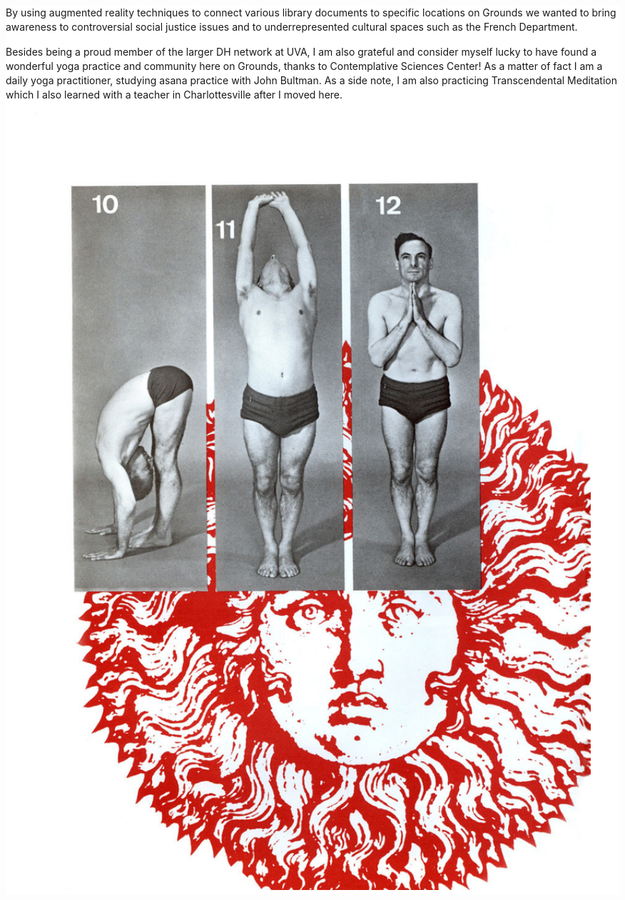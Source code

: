 
By using augmented reality techniques to connect various library documents to specific locations on Grounds we wanted to bring awareness to controversial social justice issues and to underrepresented cultural spaces such as the French Department.

Besides being a proud member of the larger DH network at UVA, I am also grateful and consider myself lucky to have found a wonderful yoga practice and community here on Grounds, thanks to Contemplative Sciences Center! As a matter of fact I am a daily yoga practitioner, studying asana practice with John Bultman.  As a side note, I am also practicing Transcendental Meditation which I also learned with a teacher in Charlottesville after I moved here. 

<figure>
  <img src="/assets/img/2018/11/ART/suryanamaskar-andre-van-lysebeth-2.jpg" width="100%" alt="André Van Lysebeth">
</figure>